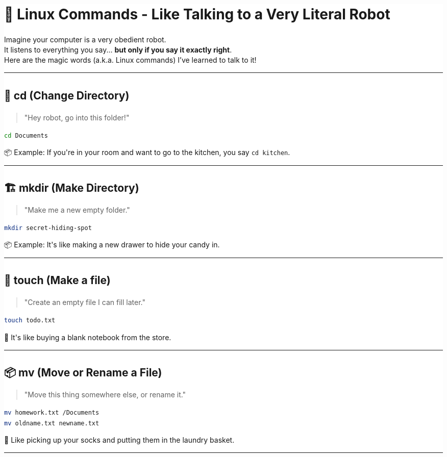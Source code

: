 # 🐧 Linux Commands - Like Talking to a Very Literal Robot

Imagine your computer is a very obedient robot.  
It listens to everything you say... **but only if you say it exactly right**.  
Here are the magic words (a.k.a. Linux commands) I’ve learned to talk to it!

---

## 🚪 cd (Change Directory)
> "Hey robot, go into this folder!"

```bash
cd Documents
````

📦 Example: If you're in your room and want to go to the kitchen, you say `cd kitchen`.

---

## 🏗️ mkdir (Make Directory)

> "Make me a new empty folder."

```bash
mkdir secret-hiding-spot
```

📦 Example: It's like making a new drawer to hide your candy in.

---

## 📝 touch (Make a file)

> "Create an empty file I can fill later."

```bash
touch todo.txt
```

📄 It's like buying a blank notebook from the store.

---

## 📦 mv (Move or Rename a File)

> "Move this thing somewhere else, or rename it."

```bash
mv homework.txt /Documents
mv oldname.txt newname.txt
```

🚚 Like picking up your socks and putting them in the laundry basket.

---
